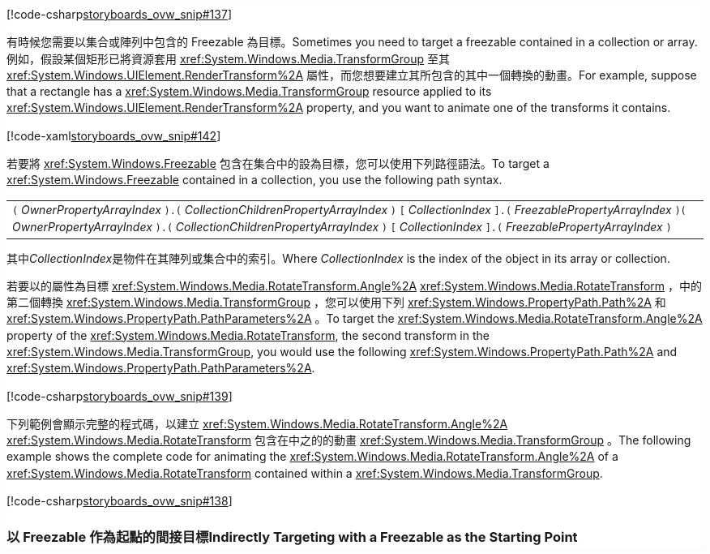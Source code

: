 [!code-csharp[storyboards_ovw_snip#137](~/samples/snippets/csharp/VS_Snippets_Wpf/storyboards_ovw_snip/CSharp/IndirectTargetingExample.xaml.cs#137)]

<span data-ttu-id="5b977-246">有時候您需要以集合或陣列中包含的 Freezable 為目標。</span><span class="sxs-lookup"><span data-stu-id="5b977-246">Sometimes you need to target a freezable contained in a collection or array.</span></span> <span data-ttu-id="5b977-247">例如，假設某個矩形已將資源套用 <xref:System.Windows.Media.TransformGroup> 至其 <xref:System.Windows.UIElement.RenderTransform%2A> 屬性，而您想要建立其所包含的其中一個轉換的動畫。</span><span class="sxs-lookup"><span data-stu-id="5b977-247">For example, suppose that a rectangle has a <xref:System.Windows.Media.TransformGroup> resource applied to its <xref:System.Windows.UIElement.RenderTransform%2A> property, and you want to animate one of the transforms it contains.</span></span>

[!code-xaml[storyboards_ovw_snip#142](~/samples/snippets/csharp/VS_Snippets_Wpf/storyboards_ovw_snip/CSharp/IndirectTargetingExample.xaml#142)]

<span data-ttu-id="5b977-248">若要將 <xref:System.Windows.Freezable> 包含在集合中的設為目標，您可以使用下列路徑語法。</span><span class="sxs-lookup"><span data-stu-id="5b977-248">To target a <xref:System.Windows.Freezable> contained in a collection, you use the following path syntax.</span></span>

| |
|-|
|<span data-ttu-id="5b977-249">`(` *OwnerPropertyArrayIndex* `).(` *CollectionChildrenPropertyArrayIndex* `)` `[` *CollectionIndex* `].(` *FreezablePropertyArrayIndex* `)`</span><span class="sxs-lookup"><span data-stu-id="5b977-249">`(` *OwnerPropertyArrayIndex* `).(` *CollectionChildrenPropertyArrayIndex* `)` `[` *CollectionIndex* `].(` *FreezablePropertyArrayIndex* `)`</span></span>|

<span data-ttu-id="5b977-250">其中*CollectionIndex*是物件在其陣列或集合中的索引。</span><span class="sxs-lookup"><span data-stu-id="5b977-250">Where *CollectionIndex* is the index of the object in its array or collection.</span></span>

<span data-ttu-id="5b977-251">若要以的屬性為目標 <xref:System.Windows.Media.RotateTransform.Angle%2A> <xref:System.Windows.Media.RotateTransform> ，中的第二個轉換 <xref:System.Windows.Media.TransformGroup> ，您可以使用下列 <xref:System.Windows.PropertyPath.Path%2A> 和 <xref:System.Windows.PropertyPath.PathParameters%2A> 。</span><span class="sxs-lookup"><span data-stu-id="5b977-251">To target the <xref:System.Windows.Media.RotateTransform.Angle%2A> property of the <xref:System.Windows.Media.RotateTransform>, the second transform in the <xref:System.Windows.Media.TransformGroup>, you would use the following <xref:System.Windows.PropertyPath.Path%2A> and <xref:System.Windows.PropertyPath.PathParameters%2A>.</span></span>

[!code-csharp[storyboards_ovw_snip#139](~/samples/snippets/csharp/VS_Snippets_Wpf/storyboards_ovw_snip/CSharp/IndirectTargetingExample.xaml.cs#139)]

<span data-ttu-id="5b977-252">下列範例會顯示完整的程式碼，以建立 <xref:System.Windows.Media.RotateTransform.Angle%2A> <xref:System.Windows.Media.RotateTransform> 包含在中之的的動畫 <xref:System.Windows.Media.TransformGroup> 。</span><span class="sxs-lookup"><span data-stu-id="5b977-252">The following example shows the complete code for animating the <xref:System.Windows.Media.RotateTransform.Angle%2A> of a <xref:System.Windows.Media.RotateTransform> contained within a <xref:System.Windows.Media.TransformGroup>.</span></span>

[!code-csharp[storyboards_ovw_snip#138](~/samples/snippets/csharp/VS_Snippets_Wpf/storyboards_ovw_snip/CSharp/IndirectTargetingExample.xaml.cs#138)]

### <a name="indirectly-targeting-with-a-freezable-as-the-starting-point"></a><span data-ttu-id="5b977-253">以 Freezable 作為起點的間接目標</span><span class="sxs-lookup"><span data-stu-id="5b977-253">Indirectly Targeting with a Freezable as the Starting Point</span></span>
